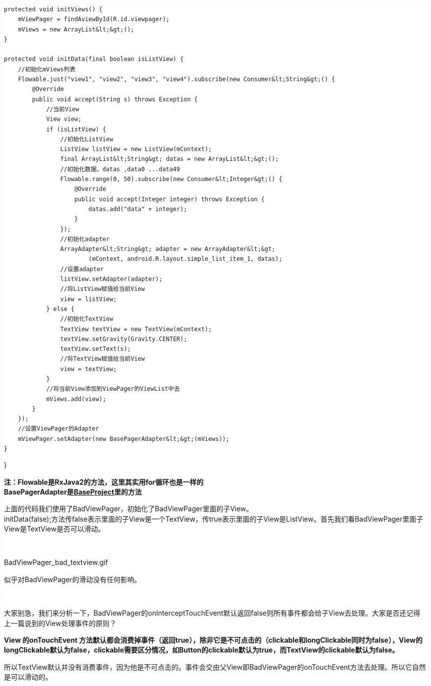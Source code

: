     protected void initViews() {
        mViewPager = findAviewById(R.id.viewpager);
        mViews = new ArrayList&lt;&gt;();
    }

    protected void initData(final boolean isListView) {
        //初始化mViews列表
        Flowable.just("view1", "view2", "view3", "view4").subscribe(new Consumer&lt;String&gt;() {
            @Override
            public void accept(String s) throws Exception {
                //当前View
                View view;
                if (isListView) {
                    //初始化ListView
                    ListView listView = new ListView(mContext);
                    final ArrayList&lt;String&gt; datas = new ArrayList&lt;&gt;();
                    //初始化数据，datas ,data0 ...data49
                    Flowable.range(0, 50).subscribe(new Consumer&lt;Integer&gt;() {
                        @Override
                        public void accept(Integer integer) throws Exception {
                            datas.add("data" + integer);
                        }
                    });
                    //初始化adapter
                    ArrayAdapter&lt;String&gt; adapter = new ArrayAdapter&lt;&gt;
                            (mContext, android.R.layout.simple_list_item_1, datas);
                    //设置adapter
                    listView.setAdapter(adapter);
                    //将ListView赋值给当前View
                    view = listView;
                } else {
                    //初始化TextView
                    TextView textView = new TextView(mContext);
                    textView.setGravity(Gravity.CENTER);
                    textView.setText(s);
                    //将TextView赋值给当前View
                    view = textView;
                }
                //将当前View添加到ViewPager的ViewList中去
                mViews.add(view);
            }
        });
        //设置ViewPager的Adapter
        mViewPager.setAdapter(new BasePagerAdapter&lt;&gt;(mViews));
    }
}

</code></pre>
<p><strong>注：Flowable是RxJava2的方法，这里其实用for循环也是一样的<br>
BasePagerAdapter是<a href="https://www.jianshu.com/p/d5ad3f127ebf">BaseProject</a>里的方法</strong></p>
<p>上面的代码我们使用了BadViewPager，初始化了BadViewPager里面的子View。<br>
initData(false);方法传false表示里面的子View是一个TextView，传true表示里面的子View是ListView。首先我们看BadViewPager里面子View是TextView是否可以滑动。</p>
<p><img src="//upload-images.jianshu.io/upload_images/2839355-72dc452b0609fcc3.gif?imageMogr2/auto-orient/strip%7CimageView2/2/w/474/format/webp" alt=""></p>
<p>BadViewPager_bad_textview.gif</p>
<p>似乎对BadViewPager的滑动没有任何影响。</p>
<p><img src="//upload-images.jianshu.io/upload_images/2839355-165116734db0252d.jpg?imageMogr2/auto-orient/strip%7CimageView2/2/w/139/format/webp" alt=""></p>
<p>大家别急，我们来分析一下，BadViewPager的onInterceptTouchEvent默认返回false则所有事件都会给子View去处理。大家是否还记得上一篇说到的View处理事件的原则？</p>
<p><strong>View 的onTouchEvent 方法默认都会消费掉事件（返回true），除非它是不可点击的（clickable和longClickable同时为false），View的longClickable默认为false，clickable需要区分情况，如Button的clickable默认为true，而TextView的clickable默认为false。</strong></p>
<p>所以TextView默认并没有消费事件，因为他是不可点击的。事件会交由父View即BadViewPager的onTouchEvent方法去处理。所以它自然是可以滑动的。</p>